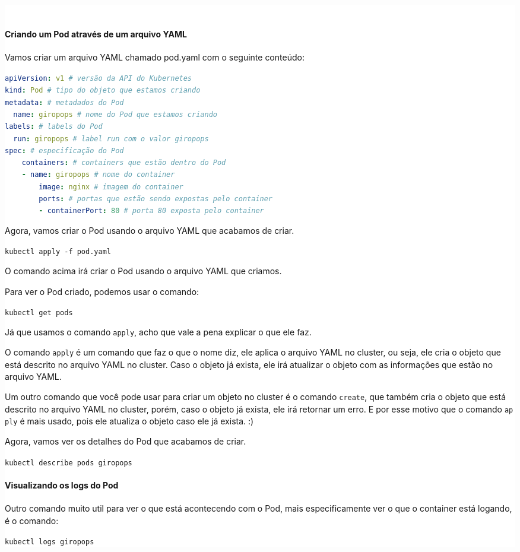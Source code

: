 &nbsp;

#### Criando um Pod através de um arquivo YAML

Vamos criar um arquivo YAML chamado pod.yaml com o seguinte conteúdo:

```yaml
apiVersion: v1 # versão da API do Kubernetes
kind: Pod # tipo do objeto que estamos criando
metadata: # metadados do Pod 
  name: giropops # nome do Pod que estamos criando
labels: # labels do Pod
  run: giropops # label run com o valor giropops
spec: # especificação do Pod
    containers: # containers que estão dentro do Pod
    - name: giropops # nome do container
        image: nginx # imagem do container
        ports: # portas que estão sendo expostas pelo container
        - containerPort: 80 # porta 80 exposta pelo container
```

Agora, vamos criar o Pod usando o arquivo YAML que acabamos de criar.

```
kubectl apply -f pod.yaml
```

O comando acima irá criar o Pod usando o arquivo YAML que criamos.

Para ver o Pod criado, podemos usar o comando:

```bash
kubectl get pods
```

Já que usamos o comando `apply`, acho que vale a pena explicar o que ele faz.

O comando `apply` é um comando que faz o que o nome diz, ele aplica o arquivo YAML no cluster, ou seja, ele cria o objeto que está descrito no arquivo YAML no cluster. Caso o objeto já exista, ele irá atualizar o objeto com as informações que estão no arquivo YAML.

Um outro comando que você pode usar para criar um objeto no cluster é o comando `create`, que também cria o objeto que está descrito no arquivo YAML no cluster, porém, caso o objeto já exista, ele irá retornar um erro. E por esse motivo que o comando `apply` é mais usado, pois ele atualiza o objeto caso ele já exista. :)

Agora, vamos ver os detalhes do Pod que acabamos de criar.

```bash
kubectl describe pods giropops
```

#### Visualizando os logs do Pod

Outro comando muito util para ver o que está acontecendo com o Pod, mais especificamente ver o que o container está logando, é o comando:

```bash
kubectl logs giropops
```

